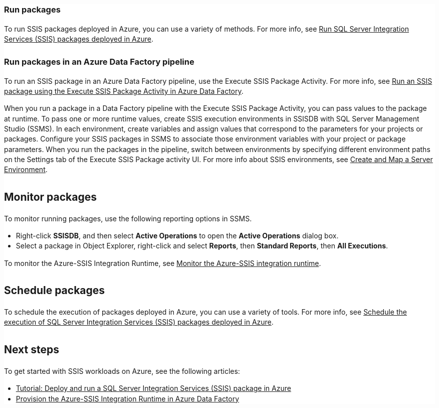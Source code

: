 ### Run packages

To run SSIS packages deployed in Azure, you can use a variety of methods. For more info, see [Run SQL Server Integration Services (SSIS) packages deployed in Azure](ssis-azure-run-packages.md).

### Run packages in an Azure Data Factory pipeline

To run an SSIS package in an Azure Data Factory pipeline, use the Execute SSIS Package Activity. For more info, see [Run an SSIS package using the Execute SSIS Package Activity in Azure Data Factory](/azure/data-factory/how-to-invoke-ssis-package-ssis-activity).

When you run a package in a Data Factory pipeline with the Execute SSIS Package Activity, you can pass values to the package at runtime. To pass one or more runtime values, create SSIS execution environments in SSISDB with SQL Server Management Studio (SSMS). In each environment, create variables and assign values that correspond to the parameters for your projects or packages. Configure your SSIS packages in SSMS to associate those environment variables with your project or package parameters. When you run the packages in the pipeline, switch between environments by specifying different environment paths on the Settings tab of the Execute SSIS Package activity UI. For more info about SSIS environments, see [Create and Map a Server Environment](../packages/deploy-integration-services-ssis-projects-and-packages.md#create-and-map-a-server-environment).

## Monitor packages

To monitor running packages, use the following reporting options in SSMS.
-   Right-click **SSISDB**, and then select **Active Operations** to open the **Active Operations** dialog box.
-   Select a package in Object Explorer, right-click and select **Reports**, then **Standard Reports**, then **All Executions**.

To monitor the Azure-SSIS Integration Runtime, see [Monitor the Azure-SSIS integration runtime](/azure/data-factory/monitor-integration-runtime#azure-ssis-integration-runtime).

## Schedule packages
To schedule the execution of packages deployed in Azure, you can use a variety of tools. For more info, see [Schedule the execution of SQL Server Integration Services (SSIS) packages deployed in Azure](ssis-azure-schedule-packages.md).

## Next steps
To get started with SSIS workloads on Azure, see the following articles:
-   [Tutorial: Deploy and run a SQL Server Integration Services (SSIS) package in Azure](ssis-azure-deploy-run-monitor-tutorial.md)
-   [Provision the Azure-SSIS Integration Runtime in Azure Data Factory](/azure/data-factory/tutorial-deploy-ssis-packages-azure)
